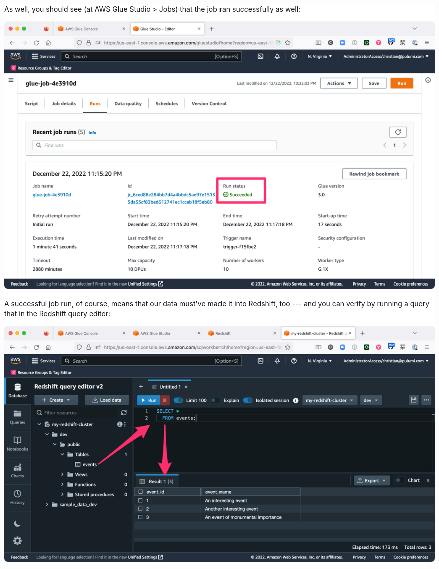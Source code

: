 As well, you should see (at AWS Glue Studio &gt; Jobs) that the job ran successfully as well:

![Screenshot of the AWS Glue Studio showing the results of the job run](./aws-console-glue-job.png)

A successful job run, of course, means that our data must've made it into Redshift, too --- and you can verify by running a query that in the Redshift query editor:

![Screenshot of the Redshift query editor showing the new data](./aws-console-redshift-query.png)
